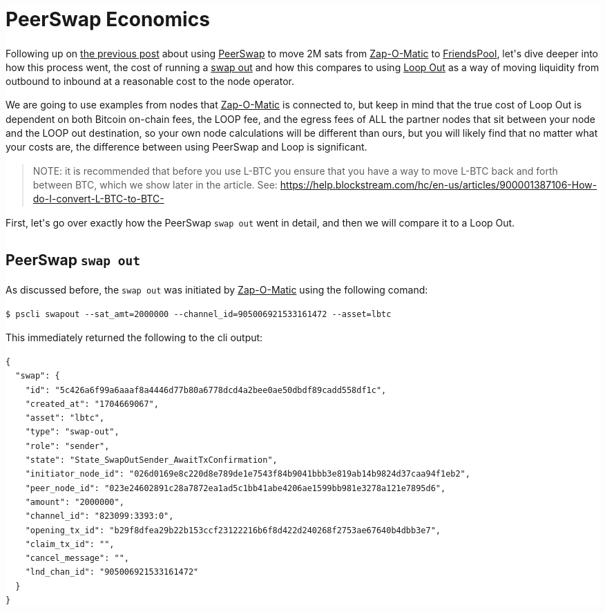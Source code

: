 # PeerSwap Economics

Following up on [the previous post](https://github.com/zapomatic/zapomatic/blob/main/PeerSwap.md) about using [PeerSwap](https://github.com/ElementsProject/peerswap) to move 2M sats from [Zap-O-Matic](https://amboss.space/node/026d0169e8c220d8e789de1e7543f84b9041bbb3e819ab14b9824d37caa94f1eb2) to [FriendsPool](https://amboss.space/node/023e24602891c28a7872ea1ad5c1bb41abe4206ae1599bb981e3278a121e7895d6), let's dive deeper into how this process went, the cost of running a [swap out](https://github.com/ElementsProject/peerswap/blob/master/docs/peer-protocol.md#swap-out-1) and how this compares to using [Loop Out](https://lightning.engineering/loop/) as a way of moving liquidity from outbound to inbound at a reasonable cost to the node operator.

We are going to use examples from nodes that [Zap-O-Matic](https://amboss.space/node/026d0169e8c220d8e789de1e7543f84b9041bbb3e819ab14b9824d37caa94f1eb2) is connected to, but keep in mind that the true cost of Loop Out is dependent on both Bitcoin on-chain fees, the LOOP fee, and the egress fees of ALL the partner nodes that sit between your node and the LOOP out destination, so your own node calculations will be different than ours, but you will likely find that no matter what your costs are, the difference between using PeerSwap and Loop is significant.

> NOTE: it is recommended that before you use L-BTC you ensure that you have a way to move L-BTC back and forth between BTC, which we show later in the article. See:
> https://help.blockstream.com/hc/en-us/articles/900001387106-How-do-I-convert-L-BTC-to-BTC-

First, let's go over exactly how the PeerSwap `swap out` went in detail, and then we will compare it to a Loop Out.

## PeerSwap `swap out`

As discussed before, the `swap out` was initiated by [Zap-O-Matic](https://amboss.space/node/026d0169e8c220d8e789de1e7543f84b9041bbb3e819ab14b9824d37caa94f1eb2) using the following comand:

```
$ pscli swapout --sat_amt=2000000 --channel_id=905006921533161472 --asset=lbtc
```

This immediately returned the following to the cli output:

```
{
  "swap": {
    "id": "5c426a6f99a6aaaf8a4446d77b80a6778dcd4a2bee0ae50dbdf89cadd558df1c",
    "created_at": "1704669067",
    "asset": "lbtc",
    "type": "swap-out",
    "role": "sender",
    "state": "State_SwapOutSender_AwaitTxConfirmation",
    "initiator_node_id": "026d0169e8c220d8e789de1e7543f84b9041bbb3e819ab14b9824d37caa94f1eb2",
    "peer_node_id": "023e24602891c28a7872ea1ad5c1bb41abe4206ae1599bb981e3278a121e7895d6",
    "amount": "2000000",
    "channel_id": "823099:3393:0",
    "opening_tx_id": "b29f8dfea29b22b153ccf23122216b6f8d422d240268f2753ae67640b4dbb3e7",
    "claim_tx_id": "",
    "cancel_message": "",
    "lnd_chan_id": "905006921533161472"
  }
}
```
